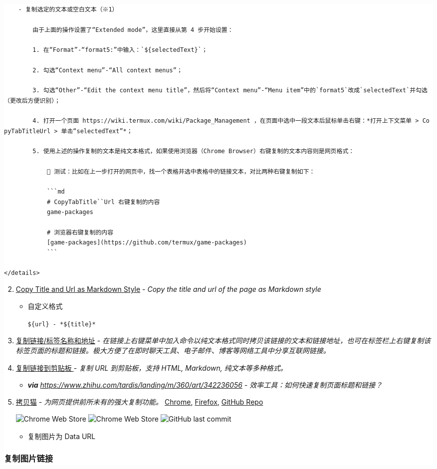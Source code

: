         - 复制选定的文本或空白文本（※1）
        
            由于上面的操作设置了“Extended mode”，这里直接从第 4 步开始设置：
        
            1. 在“Format”-“format5:”中输入：`${selectedText}`；
        
            2. 勾选“Context menu”-“All context menus”；
        
            3. 勾选“Other”-“Edit the context menu title”，然后将“Context menu”-“Menu item”中的`format5`改成`selectedText`并勾选（更改后方便识别）；
        
            4. 打开一个页面 https://wiki.termux.com/wiki/Package_Management ，在页面中选中一段文本后鼠标单击右键：*打开上下文菜单 > CopyTabTitleUrl > 单击“selectedText”*；
        
            5. 使用上述的操作复制的文本是纯文本格式，如果使用浏览器（Chrome Browser）右键复制的文本内容则是网页格式：
        
                🧪 测试：比如在上一步打开的网页中，找一个表格并选中表格中的链接文本，对比两种右键复制如下：
        
                ```md
                # CopyTabTitle``Url 右键复制的内容
                game-packages
                
                # 浏览器右键复制的内容
                [game-packages](https://github.com/termux/game-packages)
                ```

    </details>

2. [Copy Title and Url as Markdown Style](https://www.crxsoso.com/webstore/detail/fpmbiocnfbjpajgeaicmnjnnokmkehil) - *Copy the title and url of the page as Markdown style*

    - 自定义格式

        ```markdown
        ${url} - *${title}*
        ```

3. [复制链接/标签名称和地址](https://www.crxsoso.com/webstore/detail/noakklbbencpgcahamhocalnepfjeeok) - *在链接上右键菜单中加入命令以纯文本格式同时拷贝该链接的文本和链接地址，也可在标签栏上右键复制该标签页面的标题和链接。极大方便了在即时聊天工具、电子邮件、博客等网络工具中分享互联网链接。*

4. [复制链接到剪贴板 ](https://www.crxsoso.com/webstore/detail/miancenhdlkbmjmhlginhaaepbdnlllc) - *复制 URL 到剪贴板，支持 HTML, Markdown, 纯文本等多种格式。*

    - _**via** https://www.zhihu.com/tardis/landing/m/360/art/342236056 - *效率工具：如何快速复制页面标题和链接？*_

5. [拷贝猫](https://blackglory.me/) <i id="copycat"></i> - *为网页提供前所未有的强大复制功能。* [Chrome](https://chrome.google.com/webstore/detail/jdjbiojkklnaeoanimopafmnmhldejbg), [Firefox](https://addons.mozilla.org/zh-CN/firefox/addon/extension-copycat/), [GitHub Repo](https://github.com/BlackGlory/copycat)

    ![Chrome Web Store](https://img.shields.io/chrome-web-store/v/jdjbiojkklnaeoanimopafmnmhldejbg) ![Chrome Web Store](https://img.shields.io/chrome-web-store/rating/jdjbiojkklnaeoanimopafmnmhldejbg?style=social)
    ![GitHub last commit](https://img.shields.io/github/last-commit/BlackGlory/copycat?color=blue&logo=github)

    -  复制图片为 Data URL


### 复制图片链接
